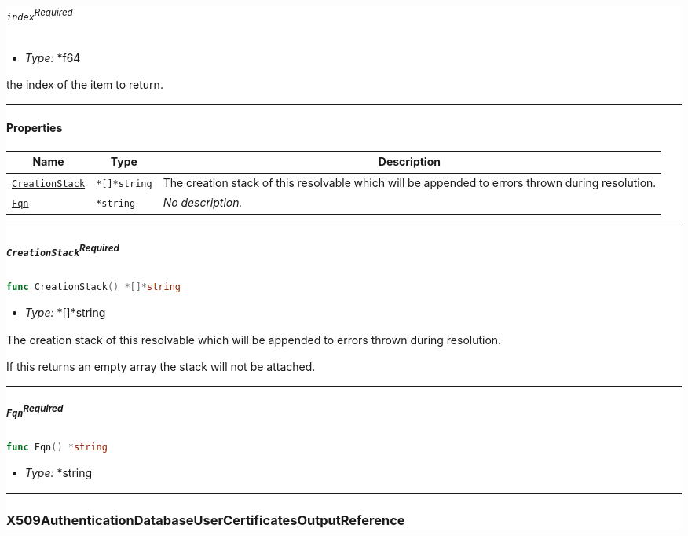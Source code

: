 ###### `index`<sup>Required</sup> <a name="index" id="@cdktf/provider-mongodbatlas.x509AuthenticationDatabaseUser.X509AuthenticationDatabaseUserCertificatesList.get.parameter.index"></a>

- *Type:* *f64

the index of the item to return.

---


#### Properties <a name="Properties" id="Properties"></a>

| **Name** | **Type** | **Description** |
| --- | --- | --- |
| <code><a href="#@cdktf/provider-mongodbatlas.x509AuthenticationDatabaseUser.X509AuthenticationDatabaseUserCertificatesList.property.creationStack">CreationStack</a></code> | <code>*[]*string</code> | The creation stack of this resolvable which will be appended to errors thrown during resolution. |
| <code><a href="#@cdktf/provider-mongodbatlas.x509AuthenticationDatabaseUser.X509AuthenticationDatabaseUserCertificatesList.property.fqn">Fqn</a></code> | <code>*string</code> | *No description.* |

---

##### `CreationStack`<sup>Required</sup> <a name="CreationStack" id="@cdktf/provider-mongodbatlas.x509AuthenticationDatabaseUser.X509AuthenticationDatabaseUserCertificatesList.property.creationStack"></a>

```go
func CreationStack() *[]*string
```

- *Type:* *[]*string

The creation stack of this resolvable which will be appended to errors thrown during resolution.

If this returns an empty array the stack will not be attached.

---

##### `Fqn`<sup>Required</sup> <a name="Fqn" id="@cdktf/provider-mongodbatlas.x509AuthenticationDatabaseUser.X509AuthenticationDatabaseUserCertificatesList.property.fqn"></a>

```go
func Fqn() *string
```

- *Type:* *string

---


### X509AuthenticationDatabaseUserCertificatesOutputReference <a name="X509AuthenticationDatabaseUserCertificatesOutputReference" id="@cdktf/provider-mongodbatlas.x509AuthenticationDatabaseUser.X509AuthenticationDatabaseUserCertificatesOutputReference"></a>
